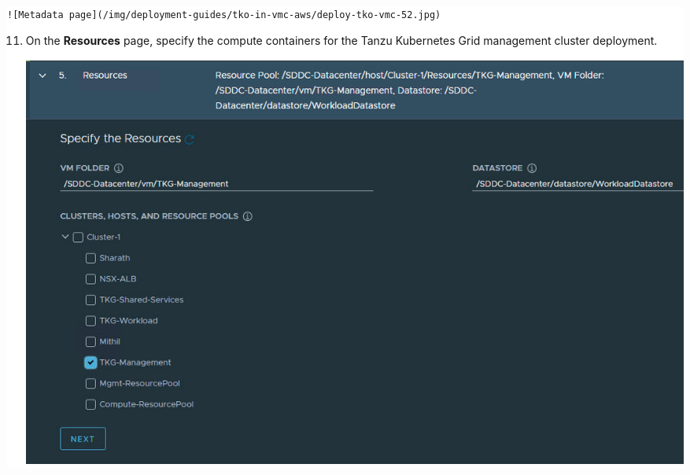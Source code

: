     ![Metadata page](/img/deployment-guides/tko-in-vmc-aws/deploy-tko-vmc-52.jpg)

11. On the **Resources** page, specify the compute containers for the Tanzu Kubernetes Grid management cluster deployment.

    ![Resources](/img/deployment-guides/tko-in-vmc-aws/deploy-tko-vmc-53.jpg)
